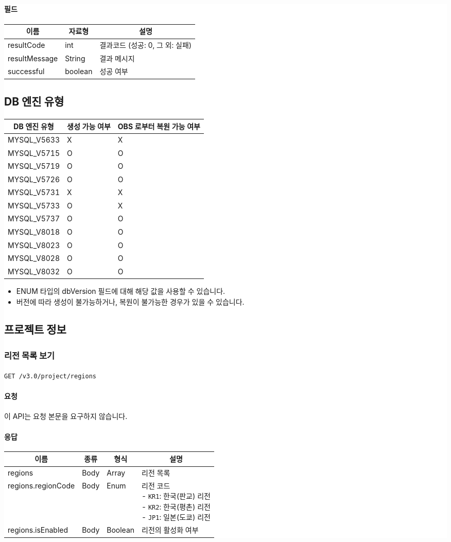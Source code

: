 #### 필드
| 이름 | 자료형 | 설명|
| --- | --- | --- |
|resultCode | int | 결과코드 (성공: 0, 그 외: 실패) |
|resultMessage | String | 결과 메시지 |
|successful | boolean | 성공 여부 |


## DB 엔진 유형

| DB 엔진 유형 | 생성 가능 여부 | OBS 로부터 복원 가능 여부 |
| -------- | -------- | ---------------- |
| MYSQL\_V5633 | X | X |
| MYSQL\_V5715 | O | O |
| MYSQL\_V5719 | O | O |
| MYSQL\_V5726 | O | O |
| MYSQL\_V5731 | X | X |
| MYSQL\_V5733 | O | X |
| MYSQL\_V5737 | O | O |
| MYSQL\_V8018 | O | O |
| MYSQL\_V8023 | O | O |
| MYSQL\_V8028 | O | O |
| MYSQL\_V8032 | O | O |

* ENUM 타입의 dbVersion 필드에 대해 해당 값을 사용할 수 있습니다.
* 버전에 따라 생성이 불가능하거나, 복원이 불가능한 경우가 있을 수 있습니다.

## 프로젝트 정보

### 리전 목록 보기

```
GET /v3.0/project/regions
```

#### 요청

이 API는 요청 본문을 요구하지 않습니다.

#### 응답

| 이름                 | 종류   | 형식      | 설명                                                                         |
|--------------------|------|---------|----------------------------------------------------------------------------|
| regions            | Body | Array   | 리전 목록                                                                      |
| regions.regionCode | Body | Enum    | 리전 코드<br/>- `KR1`: 한국(판교) 리전<br/>- `KR2`: 한국(평촌) 리전<br/>- `JP1`: 일본(도쿄) 리전 |
| regions.isEnabled  | Body | Boolean | 리전의 활성화 여부                                                                 |

